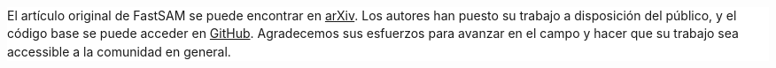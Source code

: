 El artículo original de FastSAM se puede encontrar en [arXiv](https://arxiv.org/abs/2306.12156). Los autores han puesto su trabajo a disposición del público, y el código base se puede acceder en [GitHub](https://github.com/CASIA-IVA-Lab/FastSAM). Agradecemos sus esfuerzos para avanzar en el campo y hacer que su trabajo sea accessible a la comunidad en general.
